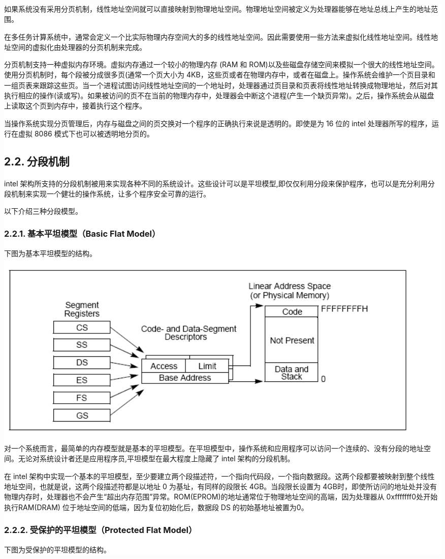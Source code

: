 如果系统没有采用分页机制，线性地址空间就可以直接映射到物理地址空间。物理地址空间被定义为处理器能够在地址总线上产生的地址范围。

在多任务计算系统中，通常会定义一个比实际物理内存空间大的多的线性地址空间。因此需要使用一些方法来虚拟化线性地址空间。线性地址空间的虚拟化由处理器的分页机制来完成。

分页机制支持一种虚拟内存环境。虚拟内存通过一个较小的物理内存 (RAM 和 ROM)以及些磁盘存储空间来模拟一个很大的线性地址空间。使用分页机制时，每个段被分成很多页(通常一个页大小为 4KB，这些页或者在物理内存中，或者在磁盘上。操作系统会维护一个页目录和一组页表来跟踪这些页。当一个进程试图访问线性地址空间的一个地址时，处理器通过页目录和页表将线性地址转换成物理地址，然后对其执行相应的操作(读或写)。如果被访问的页不在当前的物理内存中，处理器会中断这个进程(产生一个缺页异常)。之后，操作系统会从磁盘上读取这个页到内存中，接着执行这个程序。

当操作系统实现分页管理后，内存与磁盘之间的页交换对一个程序的正确执行来说是透明的。即使是为 16 位的 intel 处理器所写的程序，运行在虚拟 8086 模式下也可以被透明地分页的。

## 2.2. 分段机制

intel 架构所支持的分段机制被用来实现各种不同的系统设计。这些设计可以是平坦模型,即仅仅利用分段来保护程序，也可以是充分利用分段机制来实现一个健壮的操作系统，让多个程序安全可靠的运行。

以下介绍三种分段模型。

### 2.2.1. 基本平坦模型（Basic Flat Model）

下图为基本平坦模型的结构。

![图2：基本平坦模型](images\img2.png)

对一个系统而言，最简单的内存模型就是基本的平坦模型。在平坦模型中，操作系统和应用程序可以访问一个连续的、没有分段的地址空间。无论对系统设计者还是应用程序员,平坦模型在最大程度上隐藏了 intel 架构的分段机制。

在 intel 架构中实现一个基本的平坦模型，至少要建立两个段描述符，一个指向代码段，一个指向数据段。这两个段都要被映射到整个线性地址空间，也就是说，这两个段描述符都是以地址 0 为基址，有同样的段限长 4GB。当段限长设置为 4GB时，即使所访问的地址处并没有物理内存时，处理器也不会产生“超出内存范围”异常。ROM(EPROM)的地址通常位于物理地址空间的高端，因为处理器从 0xfffffff0处开始执行RAM(DRAM) 位于地址空间的低端，因为复位初始化后，数据段 DS 的初始基地址被置为0。

### 2.2.2. 受保护的平坦模型（Protected Flat Model）

下图为受保护的平坦模型的结构。
